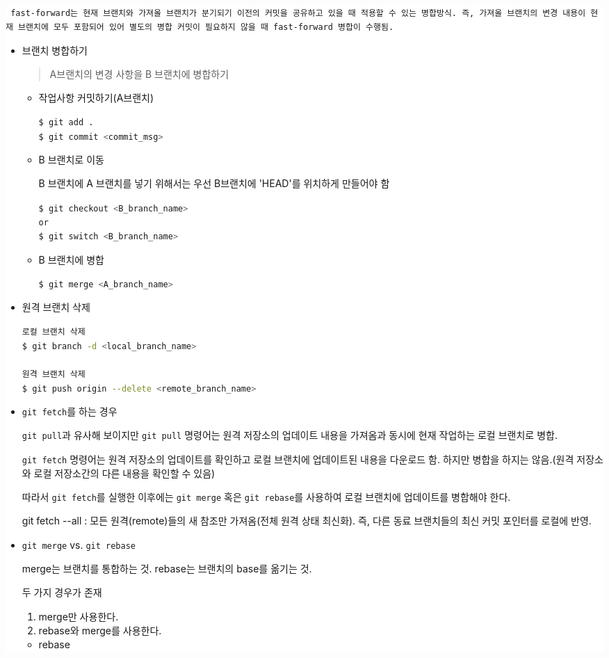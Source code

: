      fast-forward는 현재 브랜치와 가져올 브랜치가 분기되기 이전의 커밋을 공유하고 있을 때 적용할 수 있는 병합방식. 즉, 가져올 브랜치의 변경 내용이 현재 브랜치에 모두 포함되어 있어 별도의 병합 커밋이 필요하지 않을 때 fast-forward 병합이 수행됨.

- 브랜치 병합하기

  > A브랜치의 변경 사항을 B 브랜치에 병합하기

  - 작업사항 커밋하기(A브랜치)

    ```bash
    $ git add .
    $ git commit <commit_msg>
    ```

  - B 브랜치로 이동

    B 브랜치에 A 브랜치를 넣기 위해서는 우선 B브랜치에 'HEAD'를 위치하게 만들어야 함

    ```bash
    $ git checkout <B_branch_name>
    or
    $ git switch <B_branch_name>
    ```

  - B 브랜치에 병합

    ```bash
    $ git merge <A_branch_name>
    ```

- 원격 브랜치 삭제

  ```bash
  로컬 브랜치 삭제
  $ git branch -d <local_branch_name>

  원격 브랜치 삭제
  $ git push origin --delete <remote_branch_name>
  ```

- `git fetch`를 하는 경우

  `git pull`과 유사해 보이지만 `git pull` 명령어는 원격 저장소의 업데이트 내용을 가져옴과 동시에 현재 작업하는 로컬 브랜치로 병합.

  `git fetch` 명령어는 원격 저장소의 업데이트를 확인하고 로컬 브랜치에 업데이트된 내용을 다운로드 함. 하지만 병합을 하지는 않음.(원격 저장소와 로컬 저장소간의 다른 내용을 확인할 수 있음)

  따라서 `git fetch`를 실행한 이후에는 `git merge` 혹은 `git rebase`를 사용하여 로컬 브랜치에 업데이트를 병합해야 한다.

  git fetch --all : 모든 원격(remote)들의 새 참조만 가져옴(전체 원격 상태 최신화). 즉, 다른 동료 브랜치들의 최신 커밋 포인터를 로컬에 반영.

- `git merge` vs. `git rebase`

  merge는 브랜치를 통합하는 것. rebase는 브랜치의 base를 옮기는 것.

  두 가지 경우가 존재

  1. merge만 사용한다.
  2. rebase와 merge를 사용한다.

  - rebase
